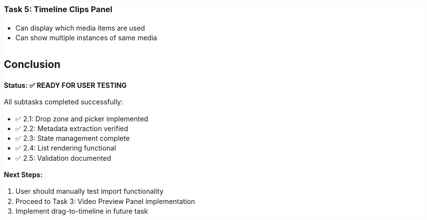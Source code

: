 ### Task 5: Timeline Clips Panel
- Can display which media items are used
- Can show multiple instances of same media

## Conclusion

**Status: ✅ READY FOR USER TESTING**

All subtasks completed successfully:
- ✅ 2.1: Drop zone and picker implemented
- ✅ 2.2: Metadata extraction verified
- ✅ 2.3: State management complete
- ✅ 2.4: List rendering functional
- ✅ 2.5: Validation documented

**Next Steps:**
1. User should manually test import functionality
2. Proceed to Task 3: Video Preview Panel implementation
3. Implement drag-to-timeline in future task

